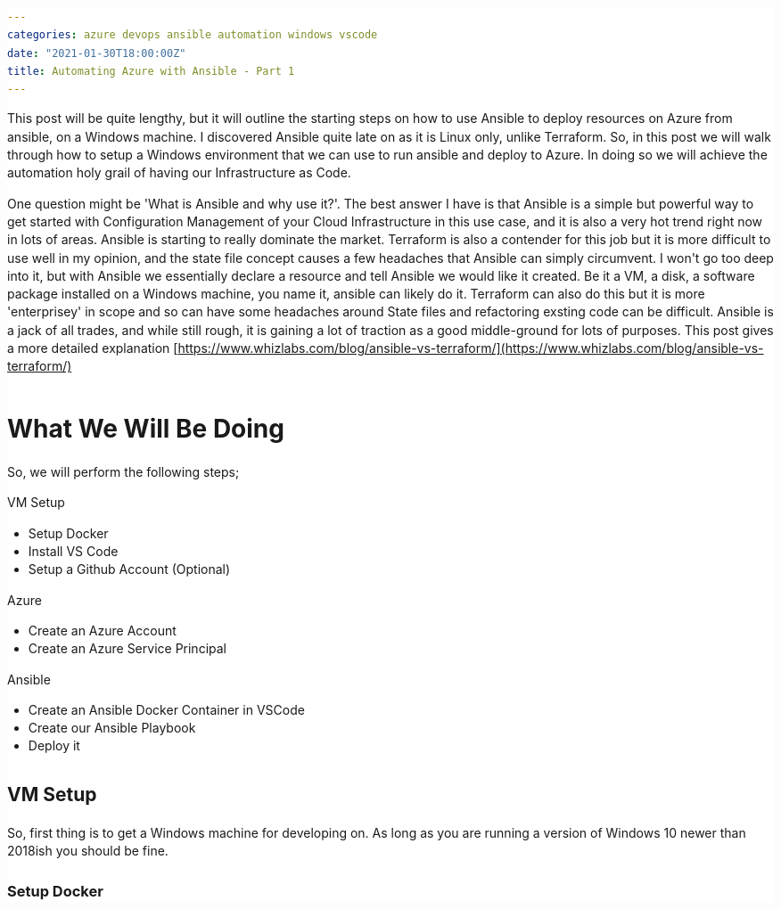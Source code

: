 ```yaml
---
categories: azure devops ansible automation windows vscode
date: "2021-01-30T18:00:00Z"
title: Automating Azure with Ansible - Part 1
---
```


This post will be quite lengthy, but it will outline the starting steps on how to use Ansible to deploy resources on Azure from ansible, on a Windows machine. I discovered Ansible quite late on as it is Linux only, unlike Terraform. So, in this post we will walk through how to setup a Windows environment that we can use to run ansible and deploy to Azure. In doing so we will achieve the automation holy grail of having our Infrastructure as Code.

One question might be 'What is Ansible and why use it?'. The best answer I have is that Ansible is a simple but powerful way to get started with Configuration Management of your Cloud Infrastructure in this use case, and it is also a very hot trend right now in lots of areas. Ansible is starting to really dominate the market. Terraform is also a contender for this job but it is more difficult to use well in my opinion, and the state file concept causes a few headaches that Ansible can simply circumvent. I won't go too deep into it, but with Ansible we essentially declare a resource and tell Ansible we would like it created. Be it a VM, a disk, a software package installed on a Windows machine, you name it, ansible can likely do it. Terraform can also do this but it is more 'enterprisey' in scope and so can have some headaches around State files and refactoring exsting code can be difficult. Ansible is a jack of all trades, and while still rough, it is gaining a lot of traction as a good middle-ground for lots of purposes. This post gives a more detailed explanation [https://www.whizlabs.com/blog/ansible-vs-terraform/](https://www.whizlabs.com/blog/ansible-vs-terraform/)

# What We Will Be Doing

So, we will perform the following steps;

VM Setup

-   Setup Docker
-   Install VS Code
-   Setup a Github Account (Optional)

Azure

-   Create an Azure Account
-   Create an Azure Service Principal

Ansible

-   Create an Ansible Docker Container in VSCode
-   Create our Ansible Playbook
-   Deploy it

## VM Setup

So, first thing is to get a Windows machine for developing on. As long as you are running a version of Windows 10 newer than 2018ish you should be fine.

### Setup Docker
